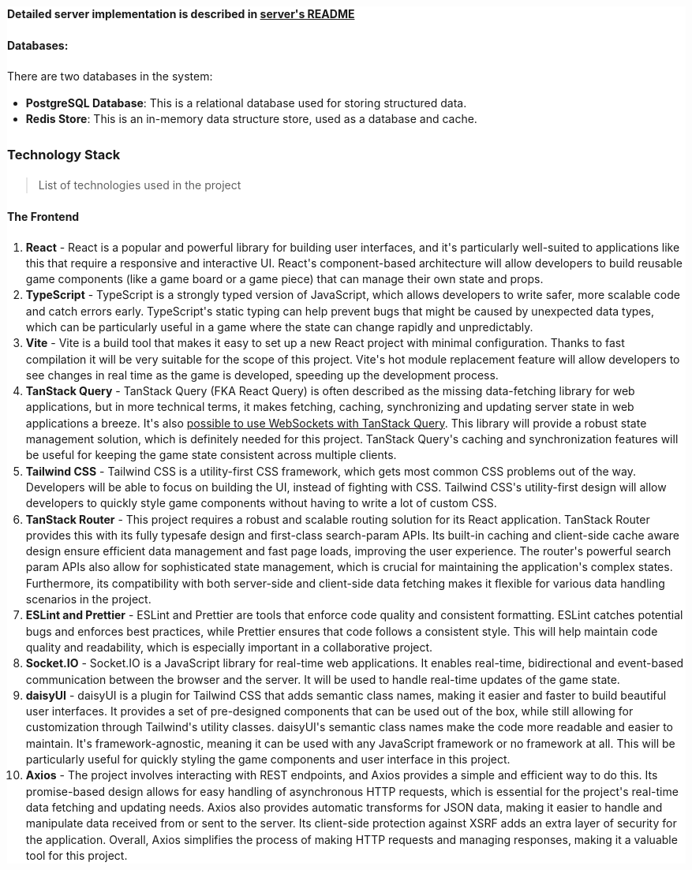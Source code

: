 **Detailed server implementation is described in [server's README](server/README.md)**

#### Databases:

There are two databases in the system:

- **PostgreSQL Database**: This is a relational database used for storing structured data. 
- **Redis Store**: This is an in-memory data structure store, used as a database and cache. 

### Technology Stack

> List of technologies used in the project

#### The Frontend

1. **React** - React is a popular and powerful library for building user interfaces, and it's particularly well-suited to applications like this that require a responsive and interactive UI. React's component-based architecture will allow developers to build reusable game components (like a game board or a game piece) that can manage their own state and props.
2. **TypeScript** - TypeScript is a strongly typed version of JavaScript, which allows developers to write safer, more scalable code and catch errors early. TypeScript's static typing can help prevent bugs that might be caused by unexpected data types, which can be particularly useful in a game where the state can change rapidly and unpredictably.
3. **Vite** - Vite is a build tool that makes it easy to set up a new React project with minimal configuration. Thanks to fast compilation it will be very suitable for the scope of this project. Vite's hot module replacement feature will allow developers to see changes in real time as the game is developed, speeding up the development process.
4. **TanStack Query** - TanStack Query (FKA React Query) is often described as the missing data-fetching library for web applications, but in more technical terms, it makes fetching, caching, synchronizing and updating server state in web applications a breeze. It's also [possible to use WebSockets with TanStack Query](https://tkdodo.eu/blog/using-web-sockets-with-react-query). This library will provide a robust state management solution, which is definitely needed for this project. TanStack Query's caching and synchronization features will be useful for keeping the game state consistent across multiple clients.
5. **Tailwind CSS** - Tailwind CSS is a utility-first CSS framework, which gets most common CSS problems out of the way. Developers will be able to focus on building the UI, instead of fighting with CSS. Tailwind CSS's utility-first design will allow developers to quickly style game components without having to write a lot of custom CSS.
6. **TanStack Router** - This project requires a robust and scalable routing solution for its React application. TanStack Router provides this with its fully typesafe design and first-class search-param APIs. Its built-in caching and client-side cache aware design ensure efficient data management and fast page loads, improving the user experience. The router's powerful search param APIs also allow for sophisticated state management, which is crucial for maintaining the application's complex states. Furthermore, its compatibility with both server-side and client-side data fetching makes it flexible for various data handling scenarios in the project.
7. **ESLint and Prettier** - ESLint and Prettier are tools that enforce code quality and consistent formatting. ESLint catches potential bugs and enforces best practices, while Prettier ensures that code follows a consistent style. This will help maintain code quality and readability, which is especially important in a collaborative project.
8. **Socket.IO** - Socket.IO is a JavaScript library for real-time web applications. It enables real-time, bidirectional and event-based communication between the browser and the server. It will be used to handle real-time updates of the game state.
9. **daisyUI** - daisyUI is a plugin for Tailwind CSS that adds semantic class names, making it easier and faster to build beautiful user interfaces. It provides a set of pre-designed components that can be used out of the box, while still allowing for customization through Tailwind's utility classes. daisyUI's semantic class names make the code more readable and easier to maintain. It's framework-agnostic, meaning it can be used with any JavaScript framework or no framework at all. This will be particularly useful for quickly styling the game components and user interface in this project.
10. **Axios** - The project involves interacting with REST endpoints, and Axios provides a simple and efficient way to do this. Its promise-based design allows for easy handling of asynchronous HTTP requests, which is essential for the project's real-time data fetching and updating needs. Axios also provides automatic transforms for JSON data, making it easier to handle and manipulate data received from or sent to the server. Its client-side protection against XSRF adds an extra layer of security for the application. Overall, Axios simplifies the process of making HTTP requests and managing responses, making it a valuable tool for this project.